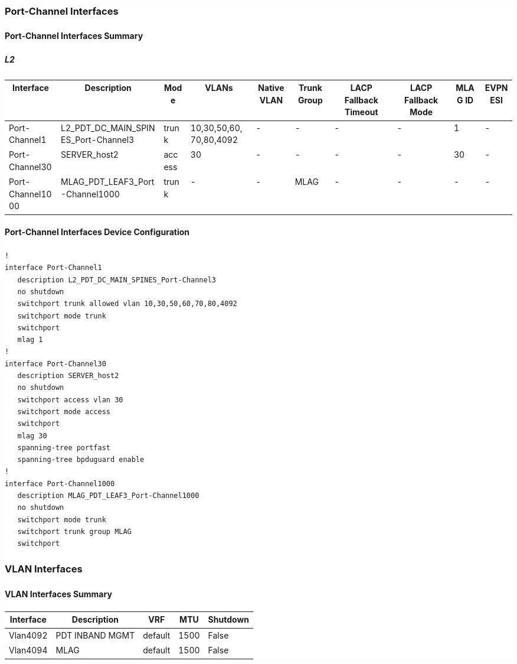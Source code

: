 ### Port-Channel Interfaces

#### Port-Channel Interfaces Summary

##### L2

| Interface | Description | Mode | VLANs | Native VLAN | Trunk Group | LACP Fallback Timeout | LACP Fallback Mode | MLAG ID | EVPN ESI |
| --------- | ----------- | ---- | ----- | ----------- | ------------| --------------------- | ------------------ | ------- | -------- |
| Port-Channel1 | L2_PDT_DC_MAIN_SPINES_Port-Channel3 | trunk | 10,30,50,60,70,80,4092 | - | - | - | - | 1 | - |
| Port-Channel30 | SERVER_host2 | access | 30 | - | - | - | - | 30 | - |
| Port-Channel1000 | MLAG_PDT_LEAF3_Port-Channel1000 | trunk | - | - | MLAG | - | - | - | - |

#### Port-Channel Interfaces Device Configuration

```eos
!
interface Port-Channel1
   description L2_PDT_DC_MAIN_SPINES_Port-Channel3
   no shutdown
   switchport trunk allowed vlan 10,30,50,60,70,80,4092
   switchport mode trunk
   switchport
   mlag 1
!
interface Port-Channel30
   description SERVER_host2
   no shutdown
   switchport access vlan 30
   switchport mode access
   switchport
   mlag 30
   spanning-tree portfast
   spanning-tree bpduguard enable
!
interface Port-Channel1000
   description MLAG_PDT_LEAF3_Port-Channel1000
   no shutdown
   switchport mode trunk
   switchport trunk group MLAG
   switchport
```

### VLAN Interfaces

#### VLAN Interfaces Summary

| Interface | Description | VRF |  MTU | Shutdown |
| --------- | ----------- | --- | ---- | -------- |
| Vlan4092 | PDT INBAND MGMT | default | 1500 | False |
| Vlan4094 | MLAG | default | 1500 | False |
